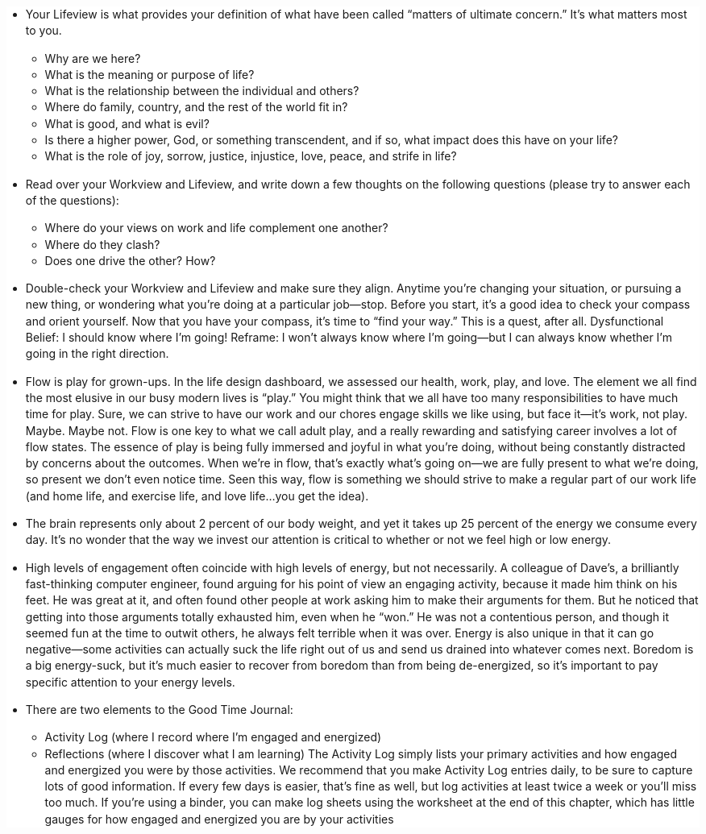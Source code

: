 - Your Lifeview is what provides your definition of what have been called “matters of ultimate concern.” It’s what matters most to you.
  - Why are we here?
  - What is the meaning or purpose of life?
  - What is the relationship between the individual and others?
  - Where do family, country, and the rest of the world fit in?
  - What is good, and what is evil?
  - Is there a higher power, God, or something transcendent, and if so, what impact does this have on your life?
  - What is the role of joy, sorrow, justice, injustice, love, peace, and strife in life?
  
- Read over your Workview and Lifeview, and write down a few thoughts on the following questions (please try to answer each of the questions):
  - Where do your views on work and life complement one another?
  - Where do they clash?
  - Does one drive the other? How?

- Double-check your Workview and Lifeview and make sure they align. Anytime you’re changing your situation, or pursuing a new thing, or wondering what you’re doing at a particular job—stop. Before you start, it’s a good idea to check your compass and orient yourself. Now that you have your compass, it’s time to “find your way.” This is a quest, after all. Dysfunctional Belief: I should know where I’m going! Reframe: I won’t always know where I’m going—but I can always know whether I’m going in the right direction.

- Flow is play for grown-ups. In the life design dashboard, we assessed our health, work, play, and love. The element we all find the most elusive in our busy modern lives is “play.” You might think that we all have too many responsibilities to have much time for play. Sure, we can strive to have our work and our chores engage skills we like using, but face it—it’s work, not play. Maybe. Maybe not. Flow is one key to what we call adult play, and a really rewarding and satisfying career involves a lot of flow states. The essence of play is being fully immersed and joyful in what you’re doing, without being constantly distracted by concerns about the outcomes. When we’re in flow, that’s exactly what’s going on—we are fully present to what we’re doing, so present we don’t even notice time. Seen this way, flow is something we should strive to make a regular part of our work life (and home life, and exercise life, and love life…you get the idea).

- The brain represents only about 2 percent of our body weight, and yet it takes up 25 percent of the energy we consume every day. It’s no wonder that the way we invest our attention is critical to whether or not we feel high or low energy.

- High levels of engagement often coincide with high levels of energy, but not necessarily. A colleague of Dave’s, a brilliantly fast-thinking computer engineer, found arguing for his point of view an engaging activity, because it made him think on his feet. He was great at it, and often found other people at work asking him to make their arguments for them. But he noticed that getting into those arguments totally exhausted him, even when he “won.” He was not a contentious person, and though it seemed fun at the time to outwit others, he always felt terrible when it was over. Energy is also unique in that it can go negative—some activities can actually suck the life right out of us and send us drained into whatever comes next. Boredom is a big energy-suck, but it’s much easier to recover from boredom than from being de-energized, so it’s important to pay specific attention to your energy levels.
  
- There are two elements to the Good Time Journal:  
  - Activity Log (where I record where I’m engaged and energized)
  - Reflections (where I discover what I am learning) The Activity Log simply lists your primary activities and how engaged and energized you were by those activities. We recommend that you make Activity Log entries daily, to be sure to capture lots of good information. If every few days is easier, that’s fine as well, but log activities at least twice a week or you’ll miss too much. If you’re using a binder, you can make log sheets using the worksheet at the end of this chapter, which has little gauges for how engaged and energized you are by your activities
